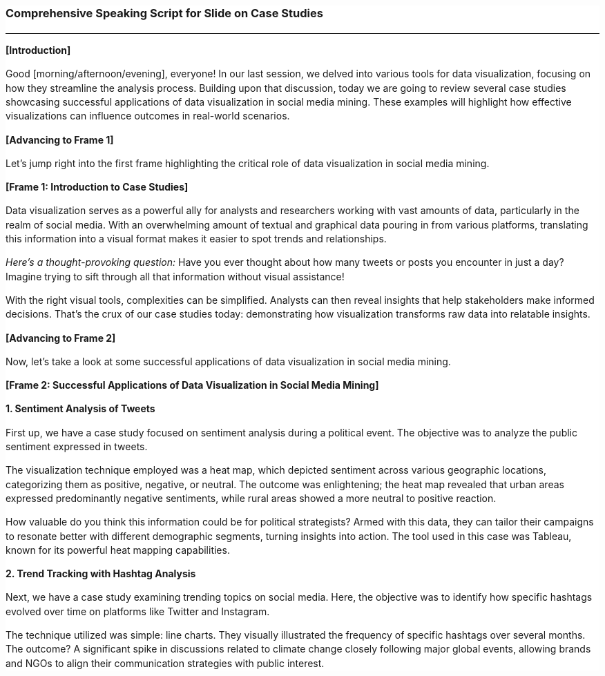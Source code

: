 ### Comprehensive Speaking Script for Slide on Case Studies

---

**[Introduction]**

Good [morning/afternoon/evening], everyone! In our last session, we delved into various tools for data visualization, focusing on how they streamline the analysis process. Building upon that discussion, today we are going to review several case studies showcasing successful applications of data visualization in social media mining. These examples will highlight how effective visualizations can influence outcomes in real-world scenarios.

**[Advancing to Frame 1]**

Let’s jump right into the first frame highlighting the critical role of data visualization in social media mining.

**[Frame 1: Introduction to Case Studies]**

Data visualization serves as a powerful ally for analysts and researchers working with vast amounts of data, particularly in the realm of social media. With an overwhelming amount of textual and graphical data pouring in from various platforms, translating this information into a visual format makes it easier to spot trends and relationships.

*Here’s a thought-provoking question:* Have you ever thought about how many tweets or posts you encounter in just a day? Imagine trying to sift through all that information without visual assistance! 

With the right visual tools, complexities can be simplified. Analysts can then reveal insights that help stakeholders make informed decisions. That’s the crux of our case studies today: demonstrating how visualization transforms raw data into relatable insights.

**[Advancing to Frame 2]**

Now, let’s take a look at some successful applications of data visualization in social media mining.

**[Frame 2: Successful Applications of Data Visualization in Social Media Mining]**

**1. Sentiment Analysis of Tweets**

First up, we have a case study focused on sentiment analysis during a political event. The objective was to analyze the public sentiment expressed in tweets.

The visualization technique employed was a heat map, which depicted sentiment across various geographic locations, categorizing them as positive, negative, or neutral. The outcome was enlightening; the heat map revealed that urban areas expressed predominantly negative sentiments, while rural areas showed a more neutral to positive reaction.

How valuable do you think this information could be for political strategists? Armed with this data, they can tailor their campaigns to resonate better with different demographic segments, turning insights into action. The tool used in this case was Tableau, known for its powerful heat mapping capabilities.

**2. Trend Tracking with Hashtag Analysis**

Next, we have a case study examining trending topics on social media. Here, the objective was to identify how specific hashtags evolved over time on platforms like Twitter and Instagram.

The technique utilized was simple: line charts. They visually illustrated the frequency of specific hashtags over several months. The outcome? A significant spike in discussions related to climate change closely following major global events, allowing brands and NGOs to align their communication strategies with public interest.
